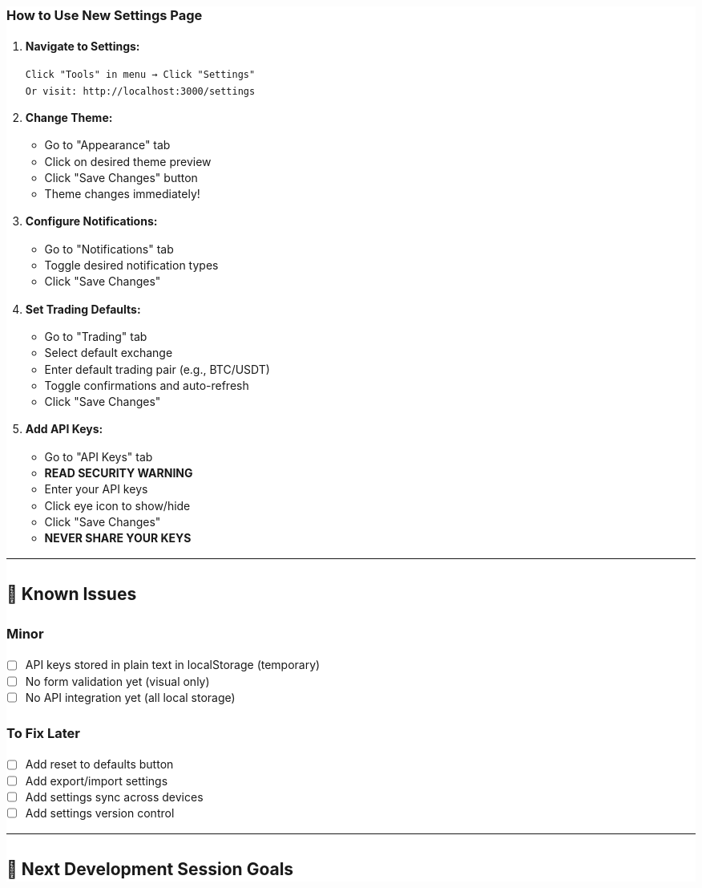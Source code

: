 ### How to Use New Settings Page

1. **Navigate to Settings:**
   ```
   Click "Tools" in menu → Click "Settings"
   Or visit: http://localhost:3000/settings
   ```

2. **Change Theme:**
   - Go to "Appearance" tab
   - Click on desired theme preview
   - Click "Save Changes" button
   - Theme changes immediately!

3. **Configure Notifications:**
   - Go to "Notifications" tab
   - Toggle desired notification types
   - Click "Save Changes"

4. **Set Trading Defaults:**
   - Go to "Trading" tab
   - Select default exchange
   - Enter default trading pair (e.g., BTC/USDT)
   - Toggle confirmations and auto-refresh
   - Click "Save Changes"

5. **Add API Keys:**
   - Go to "API Keys" tab
   - **READ SECURITY WARNING**
   - Enter your API keys
   - Click eye icon to show/hide
   - Click "Save Changes"
   - **NEVER SHARE YOUR KEYS**

---

## 🐛 Known Issues

### Minor
- [ ] API keys stored in plain text in localStorage (temporary)
- [ ] No form validation yet (visual only)
- [ ] No API integration yet (all local storage)

### To Fix Later
- [ ] Add reset to defaults button
- [ ] Add export/import settings
- [ ] Add settings sync across devices
- [ ] Add settings version control

---

## 🎯 Next Development Session Goals
